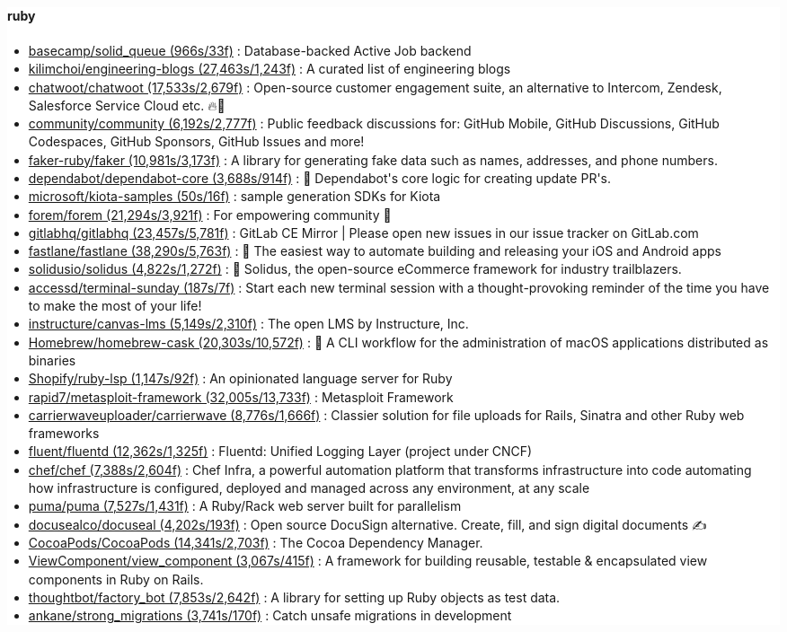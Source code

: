 #### ruby
* [basecamp/solid_queue (966s/33f)](https://github.com/basecamp/solid_queue) : Database-backed Active Job backend
* [kilimchoi/engineering-blogs (27,463s/1,243f)](https://github.com/kilimchoi/engineering-blogs) : A curated list of engineering blogs
* [chatwoot/chatwoot (17,533s/2,679f)](https://github.com/chatwoot/chatwoot) : Open-source customer engagement suite, an alternative to Intercom, Zendesk, Salesforce Service Cloud etc. 🔥💬
* [community/community (6,192s/2,777f)](https://github.com/community/community) : Public feedback discussions for: GitHub Mobile, GitHub Discussions, GitHub Codespaces, GitHub Sponsors, GitHub Issues and more!
* [faker-ruby/faker (10,981s/3,173f)](https://github.com/faker-ruby/faker) : A library for generating fake data such as names, addresses, and phone numbers.
* [dependabot/dependabot-core (3,688s/914f)](https://github.com/dependabot/dependabot-core) : 🤖 Dependabot's core logic for creating update PR's.
* [microsoft/kiota-samples (50s/16f)](https://github.com/microsoft/kiota-samples) : sample generation SDKs for Kiota
* [forem/forem (21,294s/3,921f)](https://github.com/forem/forem) : For empowering community 🌱
* [gitlabhq/gitlabhq (23,457s/5,781f)](https://github.com/gitlabhq/gitlabhq) : GitLab CE Mirror | Please open new issues in our issue tracker on GitLab.com
* [fastlane/fastlane (38,290s/5,763f)](https://github.com/fastlane/fastlane) : 🚀 The easiest way to automate building and releasing your iOS and Android apps
* [solidusio/solidus (4,822s/1,272f)](https://github.com/solidusio/solidus) : 🛒 Solidus, the open-source eCommerce framework for industry trailblazers.
* [accessd/terminal-sunday (187s/7f)](https://github.com/accessd/terminal-sunday) : Start each new terminal session with a thought-provoking reminder of the time you have to make the most of your life!
* [instructure/canvas-lms (5,149s/2,310f)](https://github.com/instructure/canvas-lms) : The open LMS by Instructure, Inc.
* [Homebrew/homebrew-cask (20,303s/10,572f)](https://github.com/Homebrew/homebrew-cask) : 🍻 A CLI workflow for the administration of macOS applications distributed as binaries
* [Shopify/ruby-lsp (1,147s/92f)](https://github.com/Shopify/ruby-lsp) : An opinionated language server for Ruby
* [rapid7/metasploit-framework (32,005s/13,733f)](https://github.com/rapid7/metasploit-framework) : Metasploit Framework
* [carrierwaveuploader/carrierwave (8,776s/1,666f)](https://github.com/carrierwaveuploader/carrierwave) : Classier solution for file uploads for Rails, Sinatra and other Ruby web frameworks
* [fluent/fluentd (12,362s/1,325f)](https://github.com/fluent/fluentd) : Fluentd: Unified Logging Layer (project under CNCF)
* [chef/chef (7,388s/2,604f)](https://github.com/chef/chef) : Chef Infra, a powerful automation platform that transforms infrastructure into code automating how infrastructure is configured, deployed and managed across any environment, at any scale
* [puma/puma (7,527s/1,431f)](https://github.com/puma/puma) : A Ruby/Rack web server built for parallelism
* [docusealco/docuseal (4,202s/193f)](https://github.com/docusealco/docuseal) : Open source DocuSign alternative. Create, fill, and sign digital documents ✍️
* [CocoaPods/CocoaPods (14,341s/2,703f)](https://github.com/CocoaPods/CocoaPods) : The Cocoa Dependency Manager.
* [ViewComponent/view_component (3,067s/415f)](https://github.com/ViewComponent/view_component) : A framework for building reusable, testable & encapsulated view components in Ruby on Rails.
* [thoughtbot/factory_bot (7,853s/2,642f)](https://github.com/thoughtbot/factory_bot) : A library for setting up Ruby objects as test data.
* [ankane/strong_migrations (3,741s/170f)](https://github.com/ankane/strong_migrations) : Catch unsafe migrations in development
